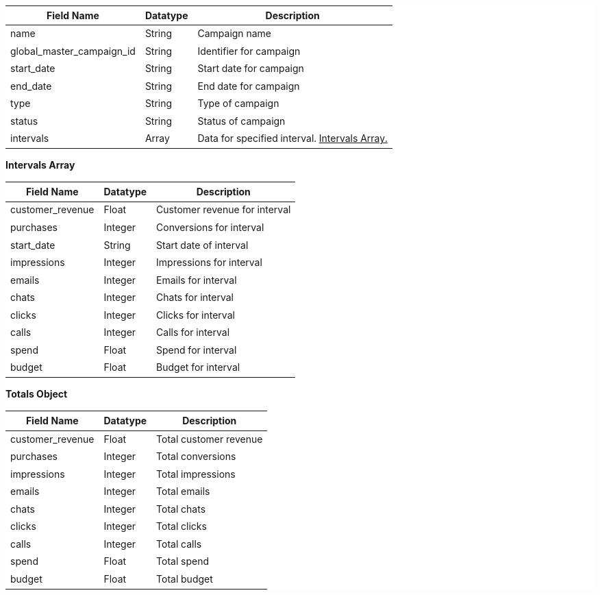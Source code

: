 |Field Name|Datatype|Description|
|---|---|---|
|name|String|Campaign name|
|global_master_campaign_id|String|Identifier for campaign|
|start_date|String|Start date for campaign|
|end_date|String|End date for campaign|
|type|String|Type of campaign|
|status|String|Status of campaign|
|intervals|Array|Data for specified interval. [Intervals Array.](#shoppingintervals)|

<a name="shoppingintervals"></a>
**Intervals Array**

|Field Name|Datatype|Description|
|---|---|---|
|customer_revenue|Float|Customer revenue for interval|
|purchases|Integer|Conversions for interval|
|start_date|String|Start date of interval|
|impressions|Integer|Impressions for interval|
|emails|Integer|Emails for interval|
|chats|Integer|Chats for interval|
|clicks|Integer|Clicks for interval|
|calls|Integer|Calls for interval|
|spend|Float|Spend for interval|
|budget|Float|Budget for interval|

<a name="shoppingtotals"></a>
**Totals Object**

|Field Name|Datatype|Description|
|---|---|---|
|customer_revenue|Float|Total customer revenue|
|purchases|Integer|Total conversions|
|impressions|Integer|Total impressions|
|emails|Integer|Total emails|
|chats|Integer|Total chats|
|clicks|Integer|Total clicks|
|calls|Integer|Total calls|
|spend|Float|Total spend|
|budget|Float|Total budget|